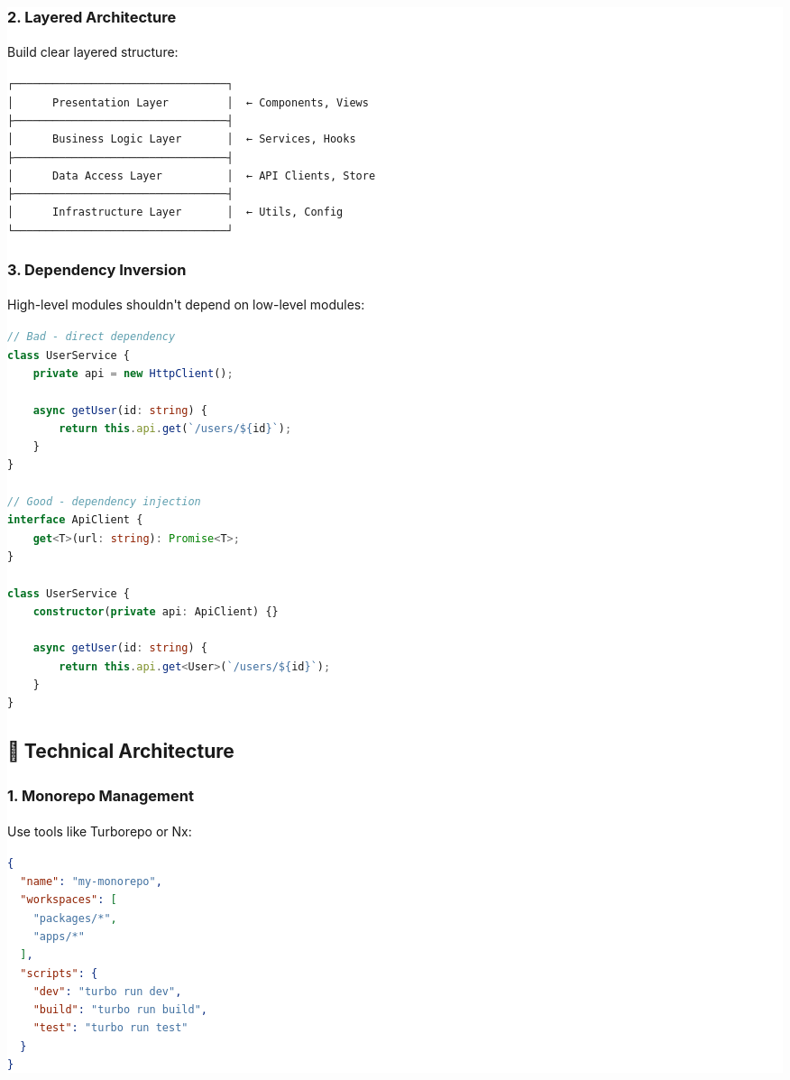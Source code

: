 ### 2. Layered Architecture

Build clear layered structure:

```
┌─────────────────────────────────┐
│      Presentation Layer         │  ← Components, Views
├─────────────────────────────────┤
│      Business Logic Layer       │  ← Services, Hooks
├─────────────────────────────────┤
│      Data Access Layer          │  ← API Clients, Store
├─────────────────────────────────┤
│      Infrastructure Layer       │  ← Utils, Config
└─────────────────────────────────┘
```

### 3. Dependency Inversion

High-level modules shouldn't depend on low-level modules:

```typescript
// Bad - direct dependency
class UserService {
    private api = new HttpClient();
    
    async getUser(id: string) {
        return this.api.get(`/users/${id}`);
    }
}

// Good - dependency injection
interface ApiClient {
    get<T>(url: string): Promise<T>;
}

class UserService {
    constructor(private api: ApiClient) {}
    
    async getUser(id: string) {
        return this.api.get<User>(`/users/${id}`);
    }
}
```

## 🔧 Technical Architecture

### 1. Monorepo Management

Use tools like Turborepo or Nx:

```json
{
  "name": "my-monorepo",
  "workspaces": [
    "packages/*",
    "apps/*"
  ],
  "scripts": {
    "dev": "turbo run dev",
    "build": "turbo run build",
    "test": "turbo run test"
  }
}
```
